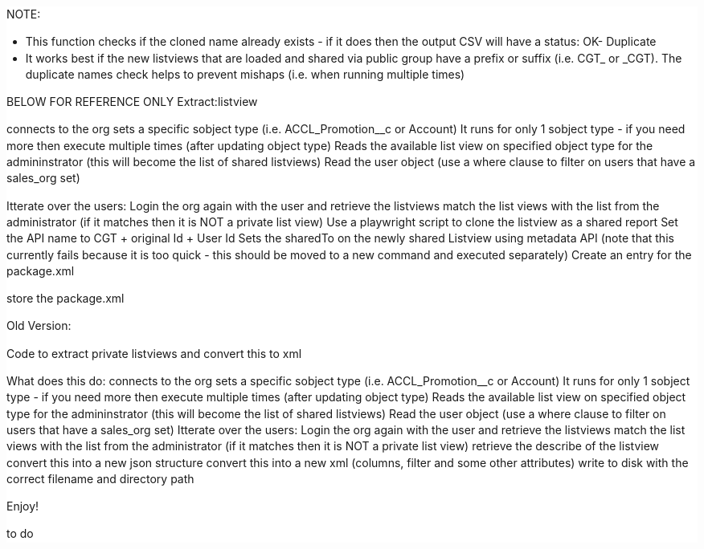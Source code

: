 NOTE:

- This function checks if the cloned name already exists - if it does then the output CSV will have a status: OK- Duplicate
- It works best if the new listviews that are loaded and shared via public group have a prefix or suffix (i.e. CGT\_ or \_CGT). The duplicate names check helps to prevent mishaps (i.e. when running multiple times)

BELOW FOR REFERENCE ONLY
Extract:listview

connects to the org
sets a specific sobject type (i.e. ACCL_Promotion\_\_c or Account)
It runs for only 1 sobject type - if you need more then execute multiple times (after updating object type)
Reads the available list view on specified object type for the admininstrator (this will become the list of shared listviews)
Read the user object (use a where clause to filter on users that have a sales_org set)

Itterate over the users:
Login the org again with the user and retrieve the listviews
match the list views with the list from the administrator (if it matches then it is NOT a private list view)
Use a playwright script to clone the listview as a shared report
Set the API name to CGT + original Id + User Id
Sets the sharedTo on the newly shared Listview using metadata API (note that this currently fails because it is too quick - this should be moved to a new command and executed separately)
Create an entry for the package.xml

store the package.xml

Old Version:

Code to extract private listviews and convert this to xml

What does this do:
connects to the org
sets a specific sobject type (i.e. ACCL_Promotion\_\_c or Account)
It runs for only 1 sobject type - if you need more then execute multiple times (after updating object type)
Reads the available list view on specified object type for the admininstrator (this will become the list of shared listviews)
Read the user object (use a where clause to filter on users that have a sales_org set)
Itterate over the users:
Login the org again with the user and retrieve the listviews
match the list views with the list from the administrator (if it matches then it is NOT a private list view)
retrieve the describe of the listview
convert this into a new json structure
convert this into a new xml (columns, filter and some other attributes)
write to disk with the correct filename and directory path

Enjoy!

to do
